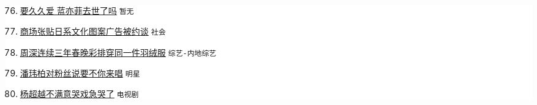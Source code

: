 76. [要久久爱 蓝亦菲去世了吗](https://m.weibo.cn/search?containerid=100103type%3D1%26t%3D10%26q%3D%E8%A6%81%E4%B9%85%E4%B9%85%E7%88%B1+%E8%93%9D%E4%BA%A6%E8%8F%B2%E5%8E%BB%E4%B8%96%E4%BA%86%E5%90%97&stream_entry_id=31&isnewpage=1&extparam=seat%3D1%26pos%3D27%26band_rank%3D27%26q%3D%25E8%25A6%2581%25E4%25B9%2585%25E4%25B9%2585%25E7%2588%25B1%2520%25E8%2593%259D%25E4%25BA%25A6%25E8%258F%25B2%25E5%258E%25BB%25E4%25B8%2596%25E4%25BA%2586%25E5%2590%2597%26realpos%3D27%26c_type%3D31%26flag%3D0%26cate%3D5001%26dgr%3D0%26lcate%3D5001%26stream_entry_id%3D31%26filter_type%3Drealtimehot%26display_time%3D1705827857%26pre_seqid%3D170582785722604263207) `暂无` 

77. [商场张贴日系文化图案广告被约谈](https://m.weibo.cn/search?containerid=100103type%3D1%26t%3D10%26q%3D%23%E5%95%86%E5%9C%BA%E5%BC%A0%E8%B4%B4%E6%97%A5%E7%B3%BB%E6%96%87%E5%8C%96%E5%9B%BE%E6%A1%88%E5%B9%BF%E5%91%8A%E8%A2%AB%E7%BA%A6%E8%B0%88%23&stream_entry_id=31&isnewpage=1&extparam=seat%3D1%26pos%3D28%26band_rank%3D28%26q%3D%2523%25E5%2595%2586%25E5%259C%25BA%25E5%25BC%25A0%25E8%25B4%25B4%25E6%2597%25A5%25E7%25B3%25BB%25E6%2596%2587%25E5%258C%2596%25E5%259B%25BE%25E6%25A1%2588%25E5%25B9%25BF%25E5%2591%258A%25E8%25A2%25AB%25E7%25BA%25A6%25E8%25B0%2588%2523%26realpos%3D28%26c_type%3D31%26flag%3D1%26cate%3D5001%26dgr%3D0%26lcate%3D5001%26stream_entry_id%3D31%26filter_type%3Drealtimehot%26display_time%3D1705827857%26pre_seqid%3D170582785722604263207) `社会` 

78. [周深连续三年春晚彩排穿同一件羽绒服](https://m.weibo.cn/search?containerid=100103type%3D1%26t%3D10%26q%3D%23%E5%91%A8%E6%B7%B1%E8%BF%9E%E7%BB%AD%E4%B8%89%E5%B9%B4%E6%98%A5%E6%99%9A%E5%BD%A9%E6%8E%92%E7%A9%BF%E5%90%8C%E4%B8%80%E4%BB%B6%E7%BE%BD%E7%BB%92%E6%9C%8D%23&stream_entry_id=31&isnewpage=1&extparam=seat%3D1%26pos%3D29%26band_rank%3D29%26q%3D%2523%25E5%2591%25A8%25E6%25B7%25B1%25E8%25BF%259E%25E7%25BB%25AD%25E4%25B8%2589%25E5%25B9%25B4%25E6%2598%25A5%25E6%2599%259A%25E5%25BD%25A9%25E6%258E%2592%25E7%25A9%25BF%25E5%2590%258C%25E4%25B8%2580%25E4%25BB%25B6%25E7%25BE%25BD%25E7%25BB%2592%25E6%259C%258D%2523%26realpos%3D29%26c_type%3D31%26flag%3D1%26cate%3D5001%26dgr%3D0%26lcate%3D5001%26stream_entry_id%3D31%26filter_type%3Drealtimehot%26display_time%3D1705827857%26pre_seqid%3D170582785722604263207) `综艺-内地综艺` 

79. [潘玮柏对粉丝说要不你来唱](https://m.weibo.cn/search?containerid=100103type%3D1%26t%3D10%26q%3D%23%E6%BD%98%E7%8E%AE%E6%9F%8F%E5%AF%B9%E7%B2%89%E4%B8%9D%E8%AF%B4%E8%A6%81%E4%B8%8D%E4%BD%A0%E6%9D%A5%E5%94%B1%23&stream_entry_id=31&isnewpage=1&extparam=seat%3D1%26pos%3D32%26band_rank%3D32%26q%3D%2523%25E6%25BD%2598%25E7%258E%25AE%25E6%259F%258F%25E5%25AF%25B9%25E7%25B2%2589%25E4%25B8%259D%25E8%25AF%25B4%25E8%25A6%2581%25E4%25B8%258D%25E4%25BD%25A0%25E6%259D%25A5%25E5%2594%25B1%2523%26realpos%3D32%26c_type%3D31%26flag%3D0%26cate%3D5001%26dgr%3D0%26lcate%3D5001%26stream_entry_id%3D31%26filter_type%3Drealtimehot%26display_time%3D1705827857%26pre_seqid%3D170582785722604263207) `明星` 

80. [杨超越不满意哭戏急哭了](https://m.weibo.cn/search?containerid=100103type%3D1%26t%3D10%26q%3D%23%E6%9D%A8%E8%B6%85%E8%B6%8A%E4%B8%8D%E6%BB%A1%E6%84%8F%E5%93%AD%E6%88%8F%E6%80%A5%E5%93%AD%E4%BA%86%23&stream_entry_id=31&isnewpage=1&extparam=seat%3D1%26pos%3D34%26band_rank%3D34%26q%3D%2523%25E6%259D%25A8%25E8%25B6%2585%25E8%25B6%258A%25E4%25B8%258D%25E6%25BB%25A1%25E6%2584%258F%25E5%2593%25AD%25E6%2588%258F%25E6%2580%25A5%25E5%2593%25AD%25E4%25BA%2586%2523%26realpos%3D34%26c_type%3D31%26flag%3D0%26cate%3D5001%26dgr%3D0%26lcate%3D5001%26stream_entry_id%3D31%26filter_type%3Drealtimehot%26display_time%3D1705827857%26pre_seqid%3D170582785722604263207) `电视剧` 

